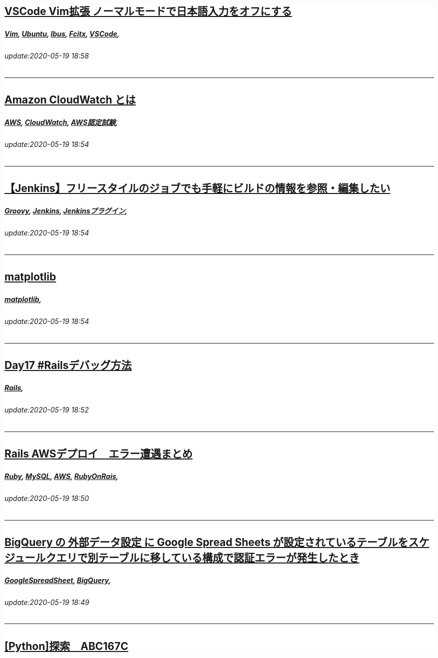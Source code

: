 ## [VSCode Vim拡張 ノーマルモードで日本語入力をオフにする](https://qiita.com/matsuo7005/items/7aa5acc4820dc786eee4)
##### [Vim](https://qiita.com/tags/Vim), [Ubuntu](https://qiita.com/tags/Ubuntu), [Ibus](https://qiita.com/tags/Ibus), [Fcitx](https://qiita.com/tags/Fcitx), [VSCode](https://qiita.com/tags/VSCode), 
###### update:2020-05-19 18:58
---
## [Amazon CloudWatch とは](https://qiita.com/fjisdahgaiuerua/items/8caf1beb84fd0592363d)
##### [AWS](https://qiita.com/tags/AWS), [CloudWatch](https://qiita.com/tags/CloudWatch), [AWS認定試験](https://qiita.com/tags/AWS認定試験), 
###### update:2020-05-19 18:54
---
## [【Jenkins】フリースタイルのジョブでも手軽にビルドの情報を参照・編集したい](https://qiita.com/kitoo/items/0ff47dec5d97dc73bc8f)
##### [Groovy](https://qiita.com/tags/Groovy), [Jenkins](https://qiita.com/tags/Jenkins), [Jenkinsプラグイン](https://qiita.com/tags/Jenkinsプラグイン), 
###### update:2020-05-19 18:54
---
## [matplotlib](https://qiita.com/ksktkd/items/e441720ad0593362a6e0)
##### [matplotlib](https://qiita.com/tags/matplotlib), 
###### update:2020-05-19 18:54
---
## [Day17 #Railsデバッグ方法](https://qiita.com/Seungbaek_Seo/items/335454ccb7810419d1fd)
##### [Rails](https://qiita.com/tags/Rails), 
###### update:2020-05-19 18:52
---
## [Rails AWSデプロイ　エラー遭遇まとめ](https://qiita.com/umaibou1126/items/f69acab89570d63757ea)
##### [Ruby](https://qiita.com/tags/Ruby), [MySQL](https://qiita.com/tags/MySQL), [AWS](https://qiita.com/tags/AWS), [RubyOnRais](https://qiita.com/tags/RubyOnRais), 
###### update:2020-05-19 18:50
---
## [BigQuery の 外部データ設定 に Google Spread Sheets が設定されているテーブルをスケジュールクエリで別テーブルに移している構成で認証エラーが発生したとき](https://qiita.com/airtanker/items/247fe5e9bc94c099f4cf)
##### [GoogleSpreadSheet](https://qiita.com/tags/GoogleSpreadSheet), [BigQuery](https://qiita.com/tags/BigQuery), 
###### update:2020-05-19 18:49
---
## [[Python]探索　ABC167C](https://qiita.com/tefuxu/items/369d5e20ed49a278c229)